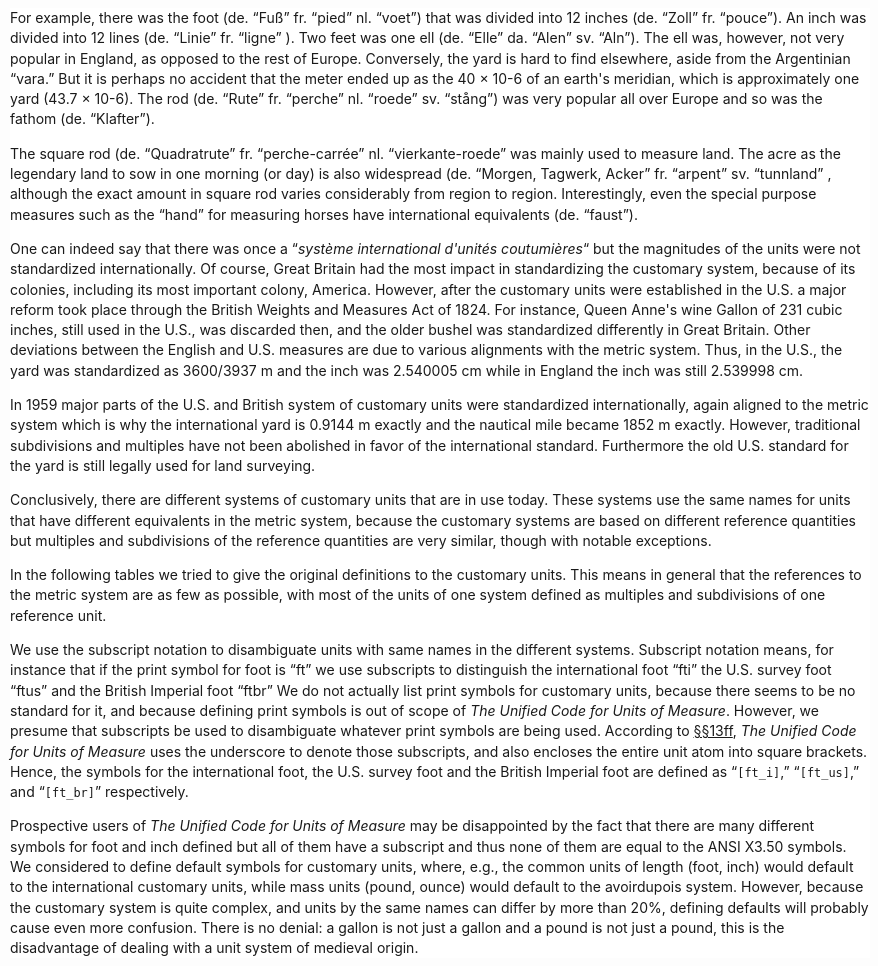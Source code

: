 For example, there was the foot (de. “Fuß” fr. “pied” nl. “voet”) that was divided into 12 inches (de. “Zoll” fr. “pouce”). An inch was divided into 12 lines (de. “Linie” fr. “ligne” ). Two feet was one ell (de. “Elle” da. “Alen” sv. “Aln”). The ell was, however, not very popular in England, as opposed to the rest of Europe. Conversely, the yard is hard to find elsewhere, aside from the Argentinian “vara.” But it is perhaps no accident that the meter ended up as the 40 × 10-6 of an earth's meridian, which is approximately one yard (43.7 × 10-6). The rod (de. “Rute” fr. “perche” nl. “roede” sv. “stång”) was very popular all over Europe and so was the fathom (de. “Klafter”).

The square rod (de. “Quadratrute” fr. “perche-carrée” nl. “vierkante-roede” was mainly used to measure land. The acre as the legendary land to sow in one morning (or day) is also widespread (de. “Morgen, Tagwerk, Acker” fr. “arpent” sv. “tunnland” , although the exact amount in square rod varies considerably from region to region. Interestingly, even the special purpose measures such as the “hand” for measuring horses have international equivalents (de. “faust”).

One can indeed say that there was once a “_système international d'unités coutumières_“ but the magnitudes of the units were not standardized internationally. Of course, Great Britain had the most impact in standardizing the customary system, because of its colonies, including its most important colony, America. However, after the customary units were established in the U.S. a major reform took place through the British Weights and Measures Act of 1824. For instance, Queen Anne's wine Gallon of 231 cubic inches, still used in the U.S., was discarded then, and the older bushel was standardized differently in Great Britain. Other deviations between the English and U.S. measures are due to various alignments with the metric system. Thus, in the U.S., the yard was standardized as 3600/3937 m and the inch was 2.540005 cm while in England the inch was still 2.539998 cm.

In 1959 major parts of the U.S. and British system of customary units were standardized internationally, again aligned to the metric system which is why the international yard is 0.9144 m exactly and the nautical mile became 1852 m exactly. However, traditional subdivisions and multiples have not been abolished in favor of the international standard. Furthermore the old U.S. standard for the yard is still legally used for land surveying.

Conclusively, there are different systems of customary units that are in use today. These systems use the same names for units that have different equivalents in the metric system, because the customary systems are based on different reference quantities but multiples and subdivisions of the reference quantities are very similar, though with notable exceptions.

In the following tables we tried to give the original definitions to the customary units. This means in general that the references to the metric system are as few as possible, with most of the units of one system defined as multiples and subdivisions of one reference unit.

We use the subscript notation to disambiguate units with same names in the different systems. Subscript notation means, for instance that if the print symbol for foot is “ft” we use subscripts to distinguish the international foot “fti” the U.S. survey foot “ftus” and the British Imperial foot “ftbr” We do not actually list print symbols for customary units, because there seems to be no standard for it, and because defining print symbols is out of scope of _The Unified Code for Units of Measure_. However, we presume that subscripts be used to disambiguate whatever print symbols are being used. According to [§§13ff](#para-13), _The Unified Code for Units of Measure_ uses the underscore to denote those subscripts, and also encloses the entire unit atom into square brackets. Hence, the symbols for the international foot, the U.S. survey foot and the British Imperial foot are defined as “`[ft_i]`,” “`[ft_us]`,” and “`[ft_br]`” respectively.

Prospective users of _The Unified Code for Units of Measure_ may be disappointed by the fact that there are many different symbols for foot and inch defined but all of them have a subscript and thus none of them are equal to the ANSI X3.50 symbols. We considered to define default symbols for customary units, where, e.g., the common units of length (foot, inch) would default to the international customary units, while mass units (pound, ounce) would default to the avoirdupois system. However, because the customary system is quite complex, and units by the same names can differ by more than 20%, defining defaults will probably cause even more confusion. There is no denial: a gallon is not just a gallon and a pound is not just a pound, this is the disadvantage of dealing with a unit system of medieval origin.
